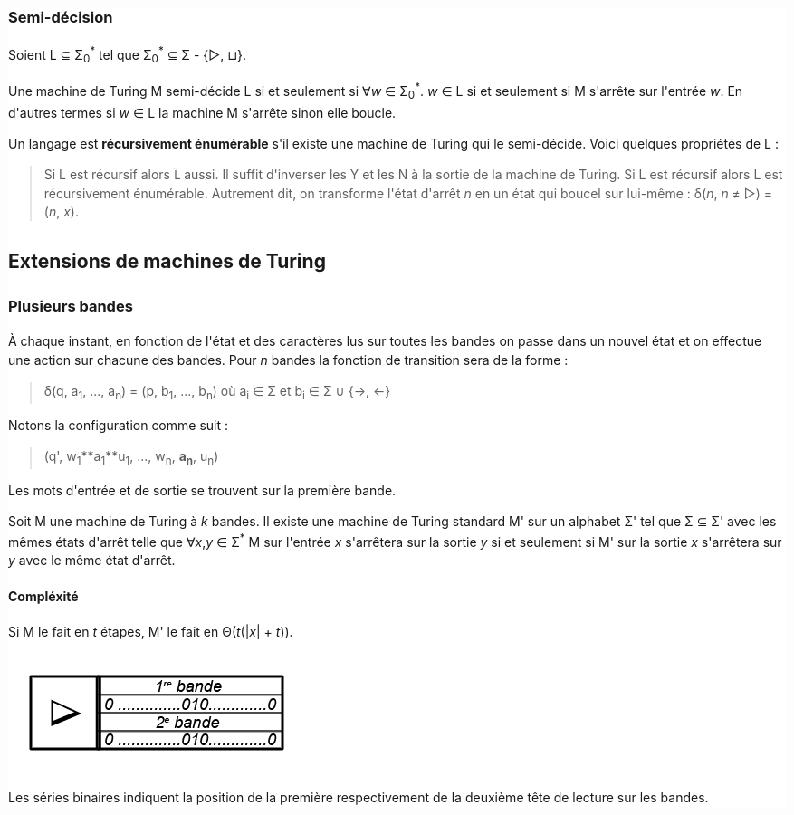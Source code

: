 ### Semi-décision

Soient L &sube; &Sigma;<sub>0</sub><sup>\*</sup> tel que &Sigma;<sub>0</sub><sup>\*</sup> &sube; &Sigma; - {&#9655;, &#8852;}.

Une machine de Turing M semi-décide L si et seulement si &forall;*w* &isin; &Sigma;<sub>0</sub><sup>\*</sup>. *w* &isin; L si et seulement si M s'arrête sur l'entrée *w*. En d'autres termes si *w* &isin; L la machine M s'arrête sinon elle boucle. 

Un langage est **récursivement énumérable** s'il existe une machine de Turing qui le semi-décide. Voici quelques propriétés de L :

> Si L est récursif alors L&#773; aussi. Il suffit d'inverser les Y et les N à la sortie de la machine de Turing. 
> Si L est récursif alors L est récursivement énumérable. Autrement dit, on transforme l'état d'arrêt *n* en un état qui boucel sur lui-même : &delta;(*n*, *n* &ne; &#9655;) = (*n*, *x*).

## Extensions de machines de Turing

### Plusieurs bandes

À chaque instant, en fonction de l'état et des caractères lus sur toutes les bandes on passe dans un nouvel état et on effectue une action sur chacune des bandes. Pour *n* bandes la fonction de transition sera de la forme :

> &delta;(q, a<sub>1</sub>, ..., a<sub>n</sub>) = (p, b<sub>1</sub>, ..., b<sub>n</sub>) où a<sub>i</sub> &isin; &Sigma; et b<sub>i</sub> &isin; &Sigma; &cup; {&rarr;, &larr;}

Notons la configuration comme suit :

> (q', w<sub>1</sub>**a<sub>1</sub>**u<sub>1</sub>, ..., w<sub>n</sub>, **a<sub>n</sub>**, u<sub>n</sub>)

Les mots d'entrée et de sortie se trouvent sur la première bande.

Soit M une machine de Turing à *k* bandes. Il existe une machine de Turing standard M' sur un alphabet &Sigma;' tel que &Sigma; &sube; &Sigma;' avec les mêmes états d'arrêt telle que &forall;*x*,*y* &isin; &Sigma;<sup>\*</sup> M sur l'entrée *x* s'arrêtera sur la sortie *y* si et seulement si M' sur la sortie *x* s'arrêtera sur *y* avec le même état d'arrêt.

#### Compléxité

Si M le fait en *t* étapes, M' le fait en &Theta;(*t*(|*x*| + *t*)).

![Exemple d'une machine de Turing à plusieurs bandes](images/bandes_multiples_mt.png)

Les séries binaires indiquent la position de la première respectivement de la deuxième tête de lecture sur les bandes.

